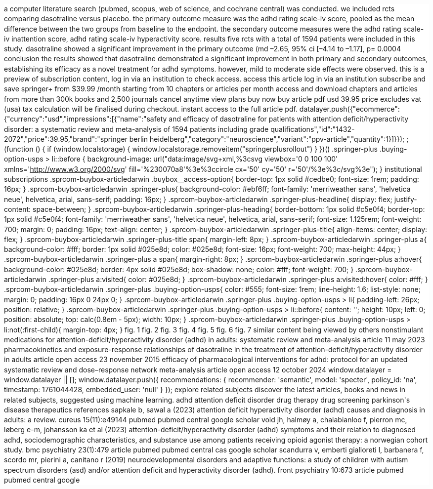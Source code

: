 a computer literature search (pubmed, scopus, web of science, and cochrane central) was conducted. we included rcts comparing dasotraline versus placebo. the primary outcome measure was the adhd rating scale-iv score, pooled as the mean difference between the two groups from baseline to the endpoint. the secondary outcome measures were the adhd rating scale-iv inattention score, adhd rating scale-iv hyperactivity score. results five rcts with a total of 1594 patients were included in this study. dasotraline showed a significant improvement in the primary outcome (md –2.65, 95% ci [–4.14 to –1.17], p= 0.0004 conclusion the results showed that dasotraline demonstrated a significant improvement in both primary and secondary outcomes, establishing its efficacy as a novel treatment for adhd symptoms. however, mild to moderate side effects were observed. this is a preview of subscription content, log in via an institution to check access. access this article log in via an institution subscribe and save springer+ from $39.99 /month starting from 10 chapters or articles per month access and download chapters and articles from more than 300k books and 2,500 journals cancel anytime view plans buy now buy article pdf usd 39.95 price excludes vat (usa) tax calculation will be finalised during checkout. instant access to the full article pdf. datalayer.push({"ecommerce":{"currency":"usd","impressions":[{"name":"safety and efficacy of dasotraline for patients with attention deficit/hyperactivity disorder: a systematic review and meta-analysis of 1594 patients including grade qualifications","id":"1432-2072","price":39.95,"brand":"springer berlin heidelberg","category":"neuroscience","variant":"ppv-article","quantity":1}]}}); ;(function () { if (window.localstorage) { window.localstorage.removeitem("springerplusrollout") } })() .springer-plus .buying-option-usps > li::before { background-image: url("data:image/svg+xml,%3csvg viewbox='0 0 100 100' xmlns='http://www.w3.org/2000/svg' fill='%230070a8'%3e%3ccircle cx='50' cy='50' r='50'/%3e%3c/svg%3e"); } institutional subscriptions .sprcom-buybox-articledarwin .buybox__access-option{ border-top: 1px solid #cedbe0; font-size: 1rem; padding: 16px; } .sprcom-buybox-articledarwin .springer-plus{ background-color: #ebf6ff; font-family: 'merriweather sans', 'helvetica neue', helvetica, arial, sans-serif; padding: 16px; } .sprcom-buybox-articledarwin .springer-plus-headline{ display: flex; justify-content: space-between; } .sprcom-buybox-articledarwin .springer-plus-heading{ border-bottom: 1px solid #c5e0f4; border-top: 1px solid #c5e0f4; font-family: 'merriweather sans', 'helvetica neue', helvetica, arial, sans-serif; font-size: 1.125rem; font-weight: 700; margin: 0; padding: 16px; text-align: center; } .sprcom-buybox-articledarwin .springer-plus-title{ align-items: center; display: flex; } .sprcom-buybox-articledarwin .springer-plus-title span{ margin-left: 8px; } .sprcom-buybox-articledarwin .springer-plus a{ background-color: #fff; border: 1px solid #025e8d; color: #025e8d; font-size: 16px; font-weight: 700; max-height: 44px; } .sprcom-buybox-articledarwin .springer-plus a span{ margin-right: 8px; } .sprcom-buybox-articledarwin .springer-plus a:hover{ background-color: #025e8d; border: 4px solid #025e8d; box-shadow: none; color: #fff; font-weight: 700; } .sprcom-buybox-articledarwin .springer-plus a:visited{ color: #025e8d; } .sprcom-buybox-articledarwin .springer-plus a:visited:hover{ color: #fff; } .sprcom-buybox-articledarwin .springer-plus .buying-option-usps{ color: #555; font-size: 1rem; line-height: 1.6; list-style: none; margin: 0; padding: 16px 0 24px 0; } .sprcom-buybox-articledarwin .springer-plus .buying-option-usps > li{ padding-left: 26px; position: relative; } .sprcom-buybox-articledarwin .springer-plus .buying-option-usps > li::before{ content: ''; height: 10px; left: 0; position: absolute; top: calc(0.8em - 5px); width: 10px; } .sprcom-buybox-articledarwin .springer-plus .buying-option-usps > li:not(:first-child){ margin-top: 4px; } fig. 1 fig. 2 fig. 3 fig. 4 fig. 5 fig. 6 fig. 7 similar content being viewed by others nonstimulant medications for attention-deficit/hyperactivity disorder (adhd) in adults: systematic review and meta-analysis article 11 may 2023 pharmacokinetics and exposure-response relationships of dasotraline in the treatment of attention-deficit/hyperactivity disorder in adults article open access 23 november 2015 efficacy of pharmacological interventions for adhd: protocol for an updated systematic review and dose–response network meta-analysis article open access 12 october 2024 window.datalayer = window.datalayer || []; window.datalayer.push({ recommendations: { recommender: 'semantic', model: 'specter', policy_id: 'na', timestamp: 1761044428, embedded_user: 'null' } }); explore related subjects discover the latest articles, books and news in related subjects, suggested using machine learning. adhd attention deficit disorder drug therapy drug screening parkinson&#x27;s disease therapeutics references sapkale b, sawal a (2023) attention deficit hyperactivity disorder (adhd) causes and diagnosis in adults: a review. cureus 15(11):e49144 pubmed pubmed central google scholar vold jh, halmøy a, chalabianloo f, pierron mc, løberg e-m, johansson ka et al (2023) attention-deficit/hyperactivity disorder (adhd) symptoms and their relation to diagnosed adhd, sociodemographic characteristics, and substance use among patients receiving opioid agonist therapy: a norwegian cohort study. bmc psychiatry 23(1):479 article pubmed pubmed central cas google scholar scandurra v, emberti gialloreti l, barbanera f, scordo mr, pierini a, canitano r (2019) neurodevelopmental disorders and adaptive functions: a study of children with autism spectrum disorders (asd) and/or attention deficit and hyperactivity disorder (adhd). front psychiatry 10:673 article pubmed pubmed central google